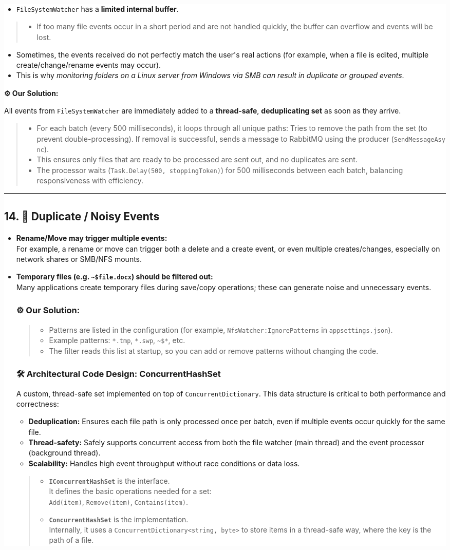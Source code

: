 - `FileSystemWatcher` has a **limited internal buffer**.  

 >    -  If too many file events occur in a short period and are not handled quickly, the buffer can overflow and events will be lost.

 - Sometimes, the events received do not perfectly match the user's real actions (for example, when a file is edited, multiple create/change/rename events may occur).
 - This is why *monitoring folders on a Linux server from Windows via SMB can result in duplicate or grouped events*. 

 **⚙️ Our Solution:**  

 All events from `FileSystemWatcher` are immediately added to a **thread-safe**, **deduplicating set** as soon as they arrive.
  >- For each batch (every 500 milliseconds), it loops through all unique paths: Tries to remove the path from the set (to prevent double-processing). If removal is successful, sends a message to RabbitMQ using the producer (`SendMessageAsync`).  
  > - This ensures only files that are ready to be processed are sent out, and no duplicates are sent.  
  >- The processor waits (`Task.Delay(500, stoppingToken)`) for 500 milliseconds between each batch, balancing responsiveness with efficiency.

---
## 14. 🔁 Duplicate / Noisy Events

- **Rename/Move may trigger multiple events:**  
  For example, a rename or move can trigger both a delete and a create event, or even multiple creates/changes, especially on network shares or SMB/NFS mounts.

- **Temporary files (e.g. `~$file.docx`) should be filtered out:**  
  Many applications create temporary files during save/copy operations; these can generate noise and unnecessary events.


  ### ⚙️ Our Solution:
    > - Patterns are listed in the configuration (for example, `NfsWatcher:IgnorePatterns` in `appsettings.json`).  
    > - Example patterns: `*.tmp`, `*.swp`, `~$*`, etc.  
    > - The filter reads this list at startup, so you can add or remove patterns without changing the code.

  ### 🛠️ Architectural Code Design: ConcurrentHashSet
  A custom, thread-safe set implemented on top of `ConcurrentDictionary`. This data structure is critical to both performance and correctness:
    - **Deduplication:** Ensures each file path is only processed once per batch, even if multiple events occur quickly for the same file.
    - **Thread-safety:** Safely supports concurrent access from both the file watcher (main thread) and the event processor (background thread).
    - **Scalability:** Handles high event throughput without race conditions or data loss.

    >  - **`IConcurrentHashSet`** is the interface.  
    >   It defines the basic operations needed for a set:  
    >   `Add(item)`, `Remove(item)`, `Contains(item)`.
    >
    > - **`ConcurrentHashSet`** is the implementation.  
    >   Internally, it uses a `ConcurrentDictionary<string, byte>` to store items in a thread-safe way, where the key is the path of a file.
